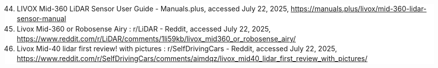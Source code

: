 44. LIVOX Mid-360 LiDAR Sensor User Guide - Manuals.plus, accessed July 22, 2025, https://manuals.plus/livox/mid-360-lidar-sensor-manual
45. Livox Mid-360 or Robosense Airy : r/LiDAR - Reddit, accessed July 22, 2025, https://www.reddit.com/r/LiDAR/comments/1li59kb/livox_mid360_or_robosense_airy/
46. Livox Mid-40 lidar first review! with pictures : r/SelfDrivingCars - Reddit, accessed July 22, 2025, https://www.reddit.com/r/SelfDrivingCars/comments/aimdqz/livox_mid40_lidar_first_review_with_pictures/

